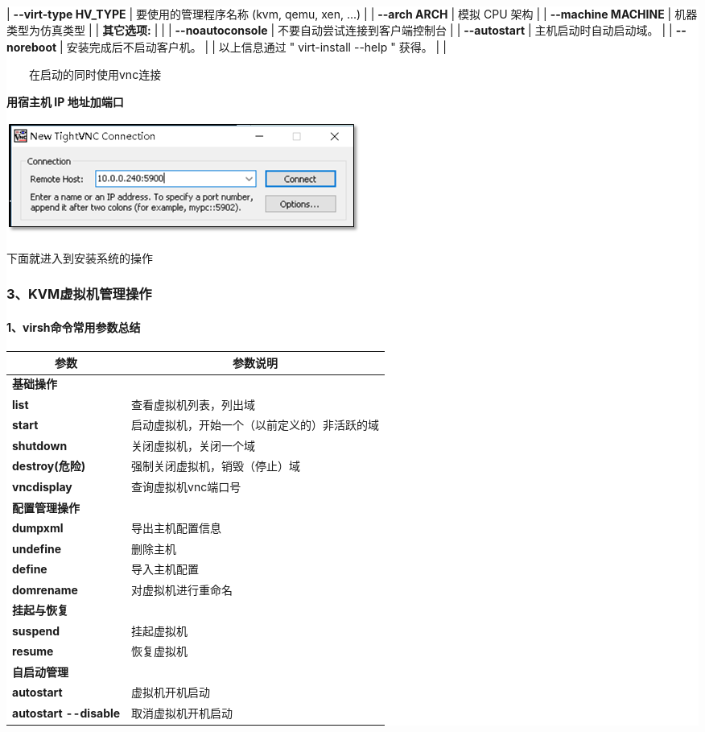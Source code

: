 | **--virt-type HV_TYPE**                     | 要使用的管理程序名称 (kvm, qemu, xen, ...)                   |
| **--arch ARCH**                             | 模拟 CPU 架构                                                |
| **--machine MACHINE**                       | 机器类型为仿真类型                                           |
| **其它选项:**                               |                                                              |
| **--noautoconsole**                         | 不要自动尝试连接到客户端控制台                               |
| **--autostart**                             | 主机启动时自动启动域。                                       |
| **--noreboot**                              | 安装完成后不启动客户机。                                     |
| 以上信息通过 " virt-install --help " 获得。 |                                                              |

 　　在启动的同时使用vnc连接

 **用宿主机 IP 地址加端口**

 ![img](assets/1190037-20180127151216584-163031464.png)

   下面就进入到安装系统的操作

### 3、KVM虚拟机管理操作

#### 1、virsh命令常用参数总结

| **参数**                                | **参数说明**                                 |
| --------------------------------------- | -------------------------------------------- |
| **基础操作**                            |                                              |
| **list**                                | 查看虚拟机列表，列出域                       |
| **start**                               | 启动虚拟机，开始一个（以前定义的）非活跃的域 |
| **shutdown**                            | 关闭虚拟机，关闭一个域                       |
| **destroy(危险)**                       | 强制关闭虚拟机，销毁（停止）域               |
| **vncdisplay**                          | 查询虚拟机vnc端口号                          |
| **配置管理操作**                        |                                              |
| **dumpxml**                             | 导出主机配置信息                             |
| **undefine**                            | 删除主机                                     |
| **define**                              | 导入主机配置                                 |
| **domrename**                           | 对虚拟机进行重命名                           |
| **挂起与恢复**                          |                                              |
| **suspend**                             | 挂起虚拟机                                   |
| **resume**                              | 恢复虚拟机                                   |
| **自启动管理**                          |                                              |
| **autostart**                           | 虚拟机开机启动                               |
| **autostart --disable**                 | 取消虚拟机开机启动                           |